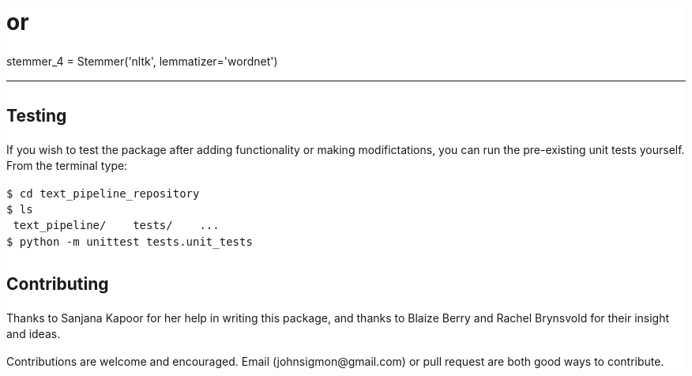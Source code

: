 # or
stemmer_4 = Stemmer('nltk', lemmatizer='wordnet')
</pre>

----

## Testing

<p> If you wish to test the package after adding functionality or making modifictations, you can run the pre-existing unit tests yourself. From the terminal type:</p>
<pre>
$ cd text_pipeline_repository
$ ls 
 text_pipeline/    tests/    ...
$ python -m unittest tests.unit_tests
</pre>

## Contributing
<p> Thanks to Sanjana Kapoor for her help in writing this package, and thanks to Blaize Berry and Rachel Brynsvold for their insight and ideas. </p> 
<p> Contributions are welcome and encouraged. Email (johnsigmon@gmail.com) or pull request are both good ways to contribute.
</p>
